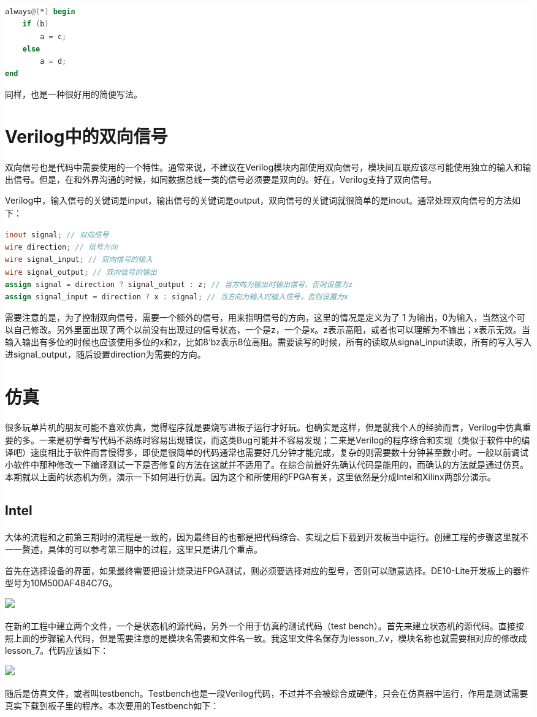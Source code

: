 ```verilog
always@(*) begin
    if (b)
        a = c;
    else
        a = d;
end
```

同样，也是一种很好用的简便写法。

# Verilog中的双向信号

双向信号也是代码中需要使用的一个特性。通常来说，不建议在Verilog模块内部使用双向信号，模块间互联应该尽可能使用独立的输入和输出信号。但是，在和外界沟通的时候，如同数据总线一类的信号必须要是双向的。好在，Verilog支持了双向信号。

Verilog中，输入信号的关键词是input，输出信号的关键词是output，双向信号的关键词就很简单的是inout。通常处理双向信号的方法如下：

```verilog
inout signal; // 双向信号
wire direction; // 信号方向
wire signal_input; // 双向信号的输入
wire signal_output; // 双向信号的输出
assign signal = direction ? signal_output : z; // 当方向为输出时输出信号，否则设置为z
assign signal_input = direction ? x : signal; // 当方向为输入时输入信号，否则设置为x
```

需要注意的是，为了控制双向信号，需要一个额外的信号，用来指明信号的方向，这里的情况是定义为了 1 为输出，0为输入，当然这个可以自己修改。另外里面出现了两个以前没有出现过的信号状态，一个是z，一个是x。z表示高阻，或者也可以理解为不输出；x表示无效。当输入输出有多位的时候也应该使用多位的x和z，比如8‘bz表示8位高阻。需要读写的时候，所有的读取从signal_input读取，所有的写入写入进signal_output，随后设置direction为需要的方向。

# 仿真

很多玩单片机的朋友可能不喜欢仿真，觉得程序就是要烧写进板子运行才好玩。也确实是这样，但是就我个人的经验而言，Verilog中仿真重要的多。一来是初学者写代码不熟练时容易出现错误，而这类Bug可能并不容易发现；二来是Verilog的程序综合和实现（类似于软件中的编译吧）速度相比于软件而言慢得多，即使是很简单的代码通常也需要好几分钟才能完成，复杂的则需要数十分钟甚至数小时。一般以前调试小软件中那种修改一下编译测试一下是否修复的方法在这就并不适用了。在综合前最好先确认代码是能用的，而确认的方法就是通过仿真。本期就以上面的状态机为例，演示一下如何进行仿真。因为这个和所使用的FPGA有关，这里依然是分成Intel和Xilinx两部分演示。

## Intel

大体的流程和之前第三期时的流程是一致的，因为最终目的也都是把代码综合、实现之后下载到开发板当中运行。创建工程的步骤这里就不一一赘述，具体的可以参考第三期中的过程，这里只是讲几个重点。

首先在选择设备的界面，如果最终需要把设计烧录进FPGA测试，则必须要选择对应的型号，否则可以随意选择。DE10-Lite开发板上的器件型号为10M50DAF484C7G。

![](http://panzhifei.fun/img/2021/02/22/6/1551048119359-6-1.png)

在新的工程中建立两个文件，一个是状态机的源代码，另外一个用于仿真的测试代码（test bench）。首先来建立状态机的源代码。直接按照上面的步骤输入代码，但是需要注意的是模块名需要和文件名一致。我这里文件名保存为lesson_7.v，模块名称也就需要相对应的修改成lesson_7。代码应该如下：

![](http://panzhifei.fun/img/2021/02/22/6/1551048120706-6-2.png)

随后是仿真文件，或者叫testbench。Testbench也是一段Verilog代码，不过并不会被综合成硬件，只会在仿真器中运行，作用是测试需要真实下载到板子里的程序。本次要用的Testbench如下：
